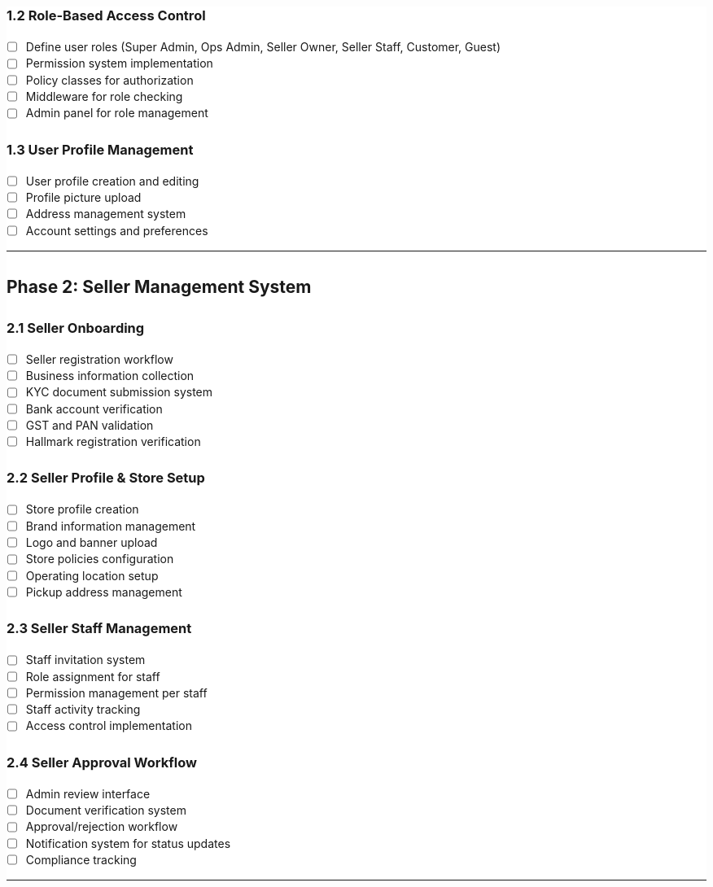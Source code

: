 ### 1.2 Role-Based Access Control
- [ ] Define user roles (Super Admin, Ops Admin, Seller Owner, Seller Staff, Customer, Guest)
- [ ] Permission system implementation
- [ ] Policy classes for authorization
- [ ] Middleware for role checking
- [ ] Admin panel for role management

### 1.3 User Profile Management
- [ ] User profile creation and editing
- [ ] Profile picture upload
- [ ] Address management system
- [ ] Account settings and preferences

---

## Phase 2: Seller Management System

### 2.1 Seller Onboarding
- [ ] Seller registration workflow
- [ ] Business information collection
- [ ] KYC document submission system
- [ ] Bank account verification
- [ ] GST and PAN validation
- [ ] Hallmark registration verification

### 2.2 Seller Profile & Store Setup
- [ ] Store profile creation
- [ ] Brand information management
- [ ] Logo and banner upload
- [ ] Store policies configuration
- [ ] Operating location setup
- [ ] Pickup address management

### 2.3 Seller Staff Management
- [ ] Staff invitation system
- [ ] Role assignment for staff
- [ ] Permission management per staff
- [ ] Staff activity tracking
- [ ] Access control implementation

### 2.4 Seller Approval Workflow
- [ ] Admin review interface
- [ ] Document verification system
- [ ] Approval/rejection workflow
- [ ] Notification system for status updates
- [ ] Compliance tracking

---
